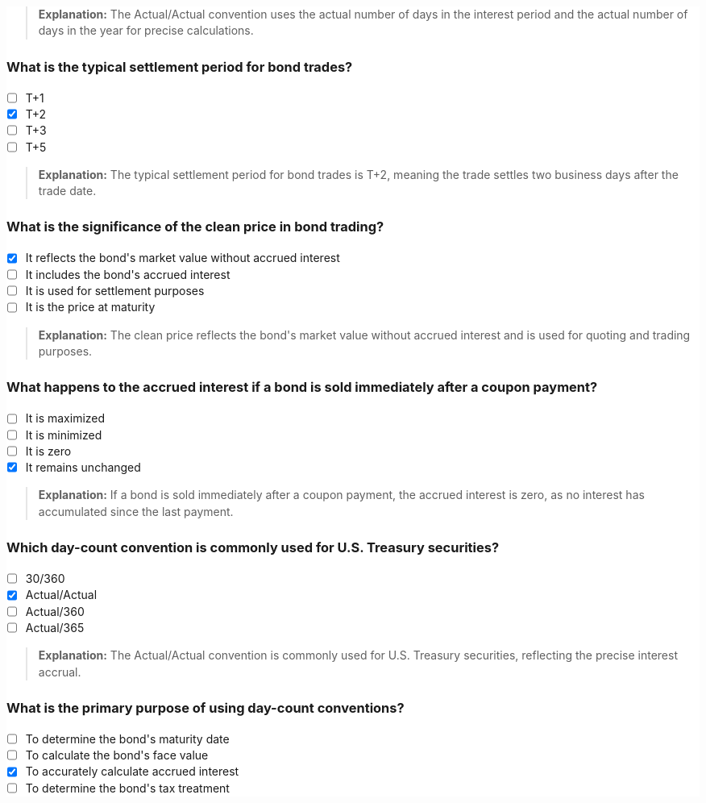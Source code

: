 > **Explanation:** The Actual/Actual convention uses the actual number of days in the interest period and the actual number of days in the year for precise calculations.

### What is the typical settlement period for bond trades?

- [ ] T+1
- [x] T+2
- [ ] T+3
- [ ] T+5

> **Explanation:** The typical settlement period for bond trades is T+2, meaning the trade settles two business days after the trade date.

### What is the significance of the clean price in bond trading?

- [x] It reflects the bond's market value without accrued interest
- [ ] It includes the bond's accrued interest
- [ ] It is used for settlement purposes
- [ ] It is the price at maturity

> **Explanation:** The clean price reflects the bond's market value without accrued interest and is used for quoting and trading purposes.

### What happens to the accrued interest if a bond is sold immediately after a coupon payment?

- [ ] It is maximized
- [ ] It is minimized
- [ ] It is zero
- [x] It remains unchanged

> **Explanation:** If a bond is sold immediately after a coupon payment, the accrued interest is zero, as no interest has accumulated since the last payment.

### Which day-count convention is commonly used for U.S. Treasury securities?

- [ ] 30/360
- [x] Actual/Actual
- [ ] Actual/360
- [ ] Actual/365

> **Explanation:** The Actual/Actual convention is commonly used for U.S. Treasury securities, reflecting the precise interest accrual.

### What is the primary purpose of using day-count conventions?

- [ ] To determine the bond's maturity date
- [ ] To calculate the bond's face value
- [x] To accurately calculate accrued interest
- [ ] To determine the bond's tax treatment
